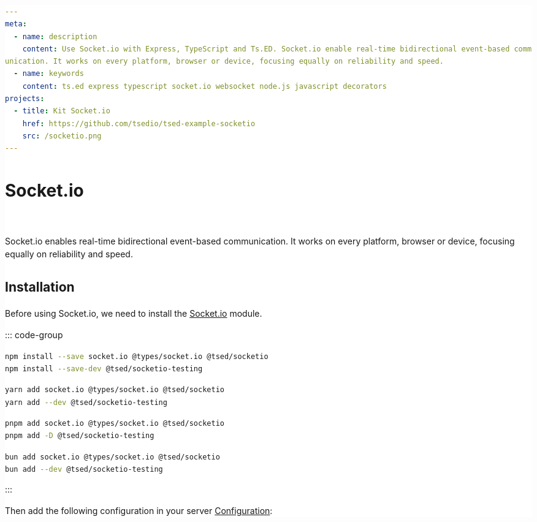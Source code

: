 ```yaml
---
meta:
  - name: description
    content: Use Socket.io with Express, TypeScript and Ts.ED. Socket.io enable real-time bidirectional event-based communication. It works on every platform, browser or device, focusing equally on reliability and speed.
  - name: keywords
    content: ts.ed express typescript socket.io websocket node.js javascript decorators
projects:
  - title: Kit Socket.io
    href: https://github.com/tsedio/tsed-example-socketio
    src: /socketio.png
---
```


# Socket.io

<Banner src="/socket-io.png" href="https://socket.io" height="180" style="margin-left:-40px" />

Socket.io enables real-time bidirectional event-based communication. It works on every platform, browser or device, focusing equally on reliability and speed.

<Projects type="projects"/>

## Installation

Before using Socket.io, we need to install the [Socket.io](https://www.npmjs.com/package/socket.io) module.

::: code-group

```sh [npm]
npm install --save socket.io @types/socket.io @tsed/socketio
npm install --save-dev @tsed/socketio-testing
```

```sh [yarn]
yarn add socket.io @types/socket.io @tsed/socketio
yarn add --dev @tsed/socketio-testing
```

```sh [pnpm]
pnpm add socket.io @types/socket.io @tsed/socketio
pnpm add -D @tsed/socketio-testing
```

```sh [bun]
bun add socket.io @types/socket.io @tsed/socketio
bun add --dev @tsed/socketio-testing
```

:::

Then add the following configuration in your server [Configuration](/docs/configuration/index):
